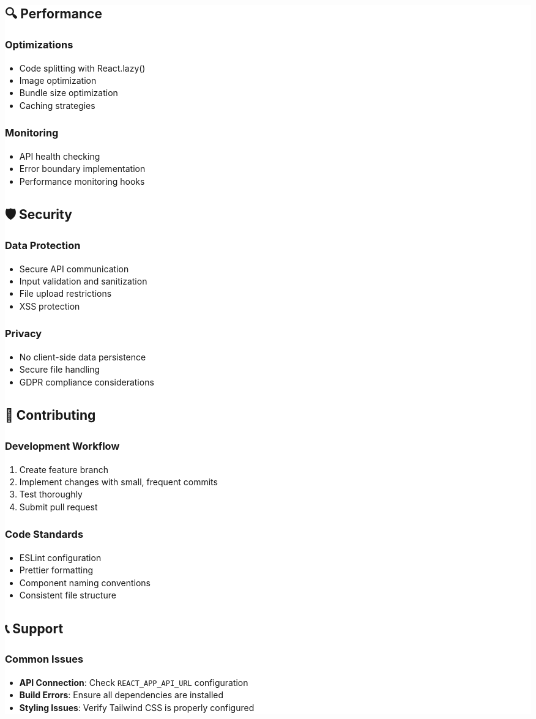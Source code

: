 ## 🔍 Performance

### Optimizations
- Code splitting with React.lazy()
- Image optimization
- Bundle size optimization
- Caching strategies

### Monitoring
- API health checking
- Error boundary implementation
- Performance monitoring hooks

## 🛡️ Security

### Data Protection
- Secure API communication
- Input validation and sanitization
- File upload restrictions
- XSS protection

### Privacy
- No client-side data persistence
- Secure file handling
- GDPR compliance considerations

## 🤝 Contributing

### Development Workflow
1. Create feature branch
2. Implement changes with small, frequent commits
3. Test thoroughly
4. Submit pull request

### Code Standards
- ESLint configuration
- Prettier formatting
- Component naming conventions
- Consistent file structure

## 📞 Support

### Common Issues
- **API Connection**: Check `REACT_APP_API_URL` configuration
- **Build Errors**: Ensure all dependencies are installed
- **Styling Issues**: Verify Tailwind CSS is properly configured
